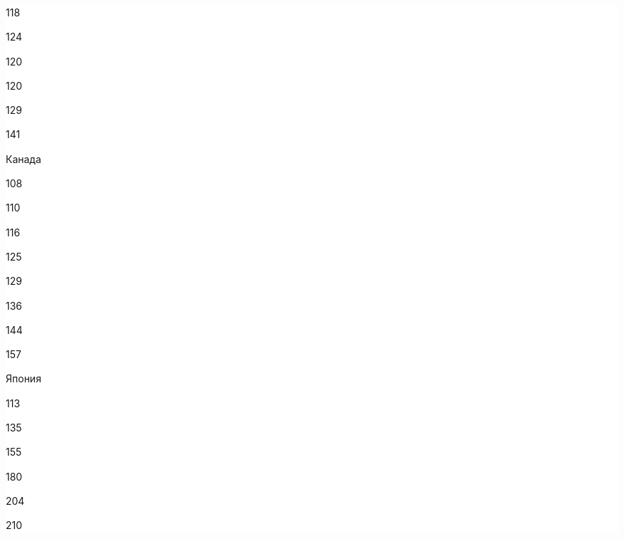 118


124


120


120


129


141






Канада


108


110


116


125


129


136


144


157






Япония


113


135


155


180


204


210

